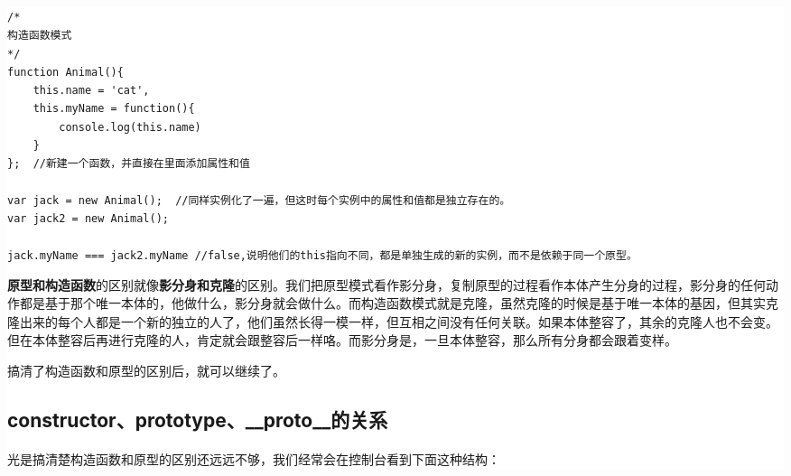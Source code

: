 ```
/*
构造函数模式
*/
function Animal(){
    this.name = 'cat',
    this.myName = function(){
        console.log(this.name)
    }
};  //新建一个函数，并直接在里面添加属性和值

var jack = new Animal();  //同样实例化了一遍，但这时每个实例中的属性和值都是独立存在的。
var jack2 = new Animal(); 

jack.myName === jack2.myName //false,说明他们的this指向不同，都是单独生成的新的实例，而不是依赖于同一个原型。
```

**原型和构造函数**的区别就像**影分身和克隆**的区别。我们把原型模式看作影分身，复制原型的过程看作本体产生分身的过程，影分身的任何动作都是基于那个唯一本体的，他做什么，影分身就会做什么。而构造函数模式就是克隆，虽然克隆的时候是基于唯一本体的基因，但其实克隆出来的每个人都是一个新的独立的人了，他们虽然长得一模一样，但互相之间没有任何关联。如果本体整容了，其余的克隆人也不会变。但在本体整容后再进行克隆的人，肯定就会跟整容后一样咯。而影分身是，一旦本体整容，那么所有分身都会跟着变样。

搞清了构造函数和原型的区别后，就可以继续了。

constructor、prototype、__proto__的关系
----------------------------------
光是搞清楚构造函数和原型的区别还远远不够，我们经常会在控制台看到下面这种结构：
